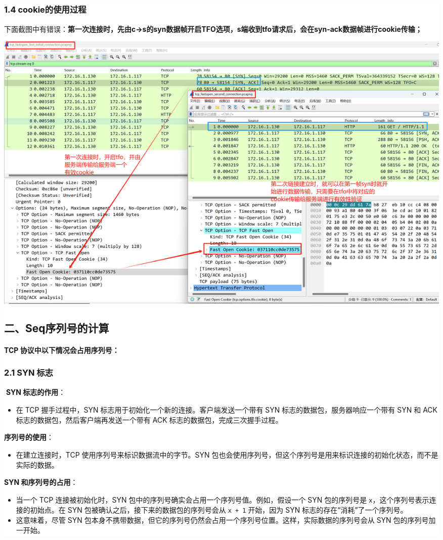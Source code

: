 

### 1.4 cookie的使用过程

下面截图中有错误：**第一次连接时，先由c->s的syn数据帧开启TFO选项，s端收到tfo请求后，会在syn-ack数据帧进行cookie传输；**

![image-20250109110154091](../typora-image/image-20250109110154091.png)



## 二、Seq序列号的计算

**TCP 协议中以下情况会占用序列号：**

### 2.1  SYN 标志

​	**SYN 标志的作用**：

- 在 TCP 握手过程中，SYN 标志用于初始化一个新的连接。客户端发送一个带有 SYN 标志的数据包，服务器响应一个带有 SYN 和 ACK 标志的数据包，然后客户端再发送一个带有 ACK 标志的数据包，完成三次握手过程。

 **序列号的使用**：

- 在建立连接时，TCP 使用序列号来标识数据流中的字节。SYN 包也会使用序列号，但这个序列号是用来标识连接的初始化状态，而不是实际的数据。

 **SYN 和序列号的占用**：

- 当一个 TCP 连接被初始化时，SYN 包中的序列号确实会占用一个序列号值。例如，假设一个 SYN 包的序列号是 `x`，这个序列号表示连接的初始点。在 SYN 包被确认之后，接下来的数据包的序列号会从 `x + 1` 开始，因为 SYN 标志的存在“消耗”了一个序列号。
- 这意味着，尽管 SYN 包本身不携带数据，但它的序列号仍然会占用一个序列号位置。这样，实际数据的序列号会从 SYN 包的序列号加一开始。
